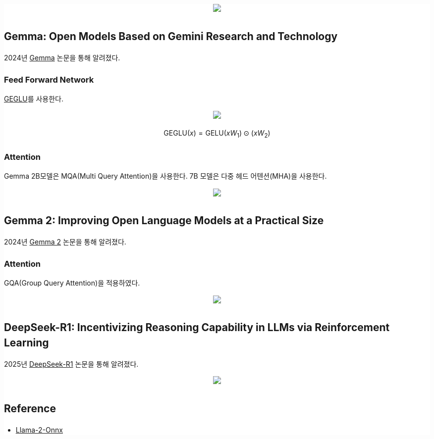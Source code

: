 <p align="center">
  <img src="../../images/2025-04-30-attention/image-20250501170822218.png" width="80%">
</p> 

## Gemma: Open Models Based on Gemini Research and Technology

2024년 [Gemma](https://arxiv.org/abs/2403.08295) 논문을 통해 알려졌다. 

### Feed Forward Network

[GEGLU](https://arxiv.org/pdf/2002.05202)를 사용한다. 

<p align="center">
  <img src="https://storage.googleapis.com/gweb-developer-goog-blog-assets/images/image2_l7UnOuC.original.png" width="80%">
</p> 

$$
\text{GEGLU}(x) = \text{GELU}(xW_1) \odot (xW_2)
$$

### Attention

Gemma 2B모델은 MQA(Multi Query Attention)을 사용한다. 7B 모델은 다중 헤드 어텐션(MHA)을 사용한다. 

<p align="center">
  <img src="https://storage.googleapis.com/gweb-developer-goog-blog-assets/images/image3_3kHryqa.original.png" width="50%">
</p>

## Gemma 2: Improving Open Language Models at a Practical Size

2024년  [Gemma 2](https://arxiv.org/abs/2408.00118) 논문을 통해 알려졌다.

### Attention

GQA(Group Query Attention)을 적용하였다. 

<p align="center">
  <img src="../../images/2025-04-30-attention/image-20250501170226380.png" width="50%">
</p>

## DeepSeek-R1: Incentivizing Reasoning Capability in LLMs via Reinforcement Learning

2025년 [DeepSeek-R1](https://arxiv.org/abs/2501.12948) 논문을 통해 알려졌다. 

<p align="center">
  <img src="https://arxiv.org/html/2412.19437v1/x2.png" width="80%">
</p> 

## Reference 

- [Llama-2-Onnx](https://github.com/microsoft/Llama-2-Onnx/tree/main)
